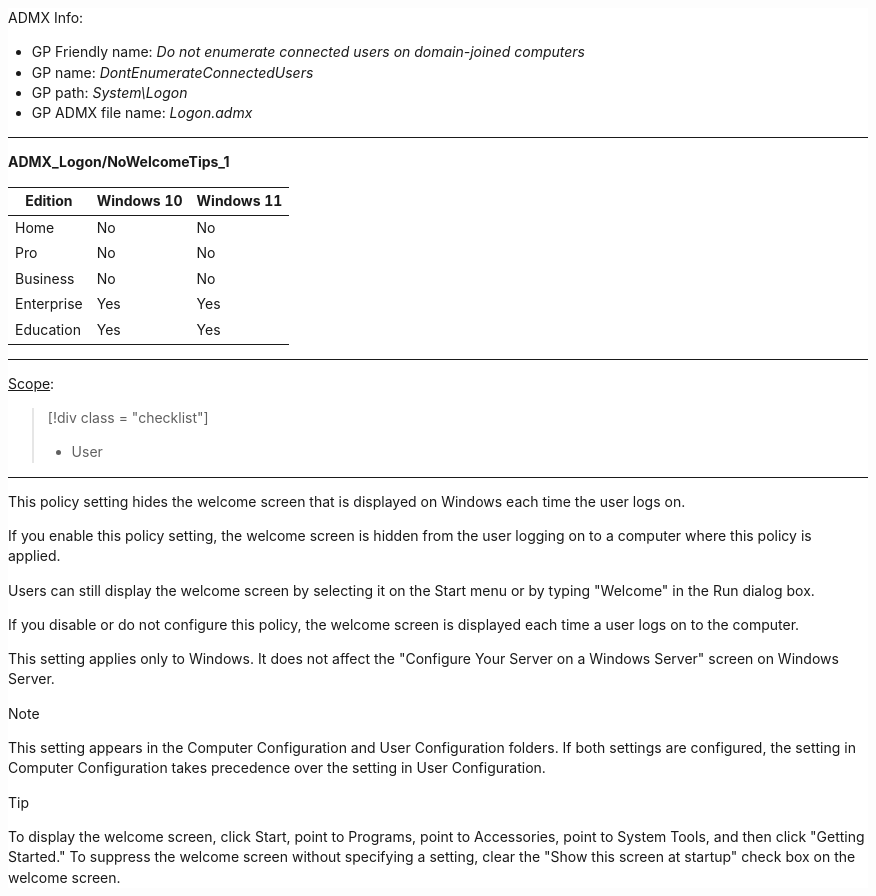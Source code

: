 
ADMX Info:  
-   GP Friendly name: *Do not enumerate connected users on domain-joined computers*
-   GP name: *DontEnumerateConnectedUsers*
-   GP path: *System\Logon*
-   GP ADMX file name: *Logon.admx*



<hr/>


<a href="" id="admx-logon-nowelcometips-1"></a>**ADMX_Logon/NoWelcomeTips_1**  



|Edition|Windows 10|Windows 11|
|--- |--- |--- |
|Home|No|No|
|Pro|No|No|
|Business|No|No|
|Enterprise|Yes|Yes|
|Education|Yes|Yes|


<hr/>


[Scope](./policy-configuration-service-provider.md#policy-scope):

> [!div class = "checklist"]
> * User

<hr/>



This policy setting hides the welcome screen that is displayed on Windows each time the user logs on.

If you enable this policy setting, the welcome screen is hidden from the user logging on to a computer where this policy is applied.

Users can still display the welcome screen by selecting it on the Start menu or by typing "Welcome" in the Run dialog box.

If you disable or do not configure this policy, the welcome screen is displayed each time a user logs on to the computer.

This setting applies only to Windows. It does not affect the "Configure Your Server on a Windows Server" screen on Windows Server.

> [!NOTE]
> This setting appears in the Computer Configuration and User Configuration folders. If both settings are configured, the setting in Computer Configuration takes precedence over the setting in User Configuration.

> [!TIP]
> To display the welcome screen, click Start, point to Programs, point to Accessories, point to System Tools, and then click "Getting Started." To suppress the welcome screen without specifying a setting, clear the "Show this screen at startup" check box on the welcome screen.
